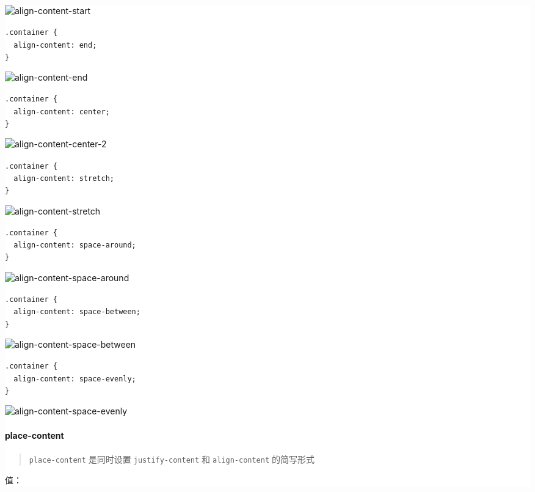 ![align-content-start](https://p1-jj.byteimg.com/tos-cn-i-t2oaga2asx/gold-user-assets/2019/6/30/16ba7bc2d6552d41~tplv-t2oaga2asx-jj-mark:3024:0:0:0:q75.png)

```
.container {
  align-content: end;	
}
```

![align-content-end](https://p1-jj.byteimg.com/tos-cn-i-t2oaga2asx/gold-user-assets/2019/6/30/16ba7bc2f8b231e2~tplv-t2oaga2asx-jj-mark:3024:0:0:0:q75.png)

```
.container {
  align-content: center;	
}
```

![align-content-center-2](https://p1-jj.byteimg.com/tos-cn-i-t2oaga2asx/gold-user-assets/2019/6/30/16ba7bc30d5a9f57~tplv-t2oaga2asx-jj-mark:3024:0:0:0:q75.png)

```
.container {
  align-content: stretch;	
}
```

![align-content-stretch](https://p1-jj.byteimg.com/tos-cn-i-t2oaga2asx/gold-user-assets/2019/6/30/16ba7bc351678673~tplv-t2oaga2asx-jj-mark:3024:0:0:0:q75.png)

```
.container {
  align-content: space-around;	
}
```

![align-content-space-around](https://p1-jj.byteimg.com/tos-cn-i-t2oaga2asx/gold-user-assets/2019/6/30/16ba7bc3aa584f06~tplv-t2oaga2asx-jj-mark:3024:0:0:0:q75.png)

```
.container {
  align-content: space-between;	
}
```

![align-content-space-between](https://p1-jj.byteimg.com/tos-cn-i-t2oaga2asx/gold-user-assets/2019/6/30/16ba7bc40c8de365~tplv-t2oaga2asx-jj-mark:3024:0:0:0:q75.png)

```
.container {
  align-content: space-evenly;	
}
```

![align-content-space-evenly](https://p1-jj.byteimg.com/tos-cn-i-t2oaga2asx/gold-user-assets/2019/6/30/16ba7bc4a9ad20ee~tplv-t2oaga2asx-jj-mark:3024:0:0:0:q75.png)

#### place-content

> `place-content` 是同时设置 `justify-content` 和 `align-content` 的简写形式

值：
